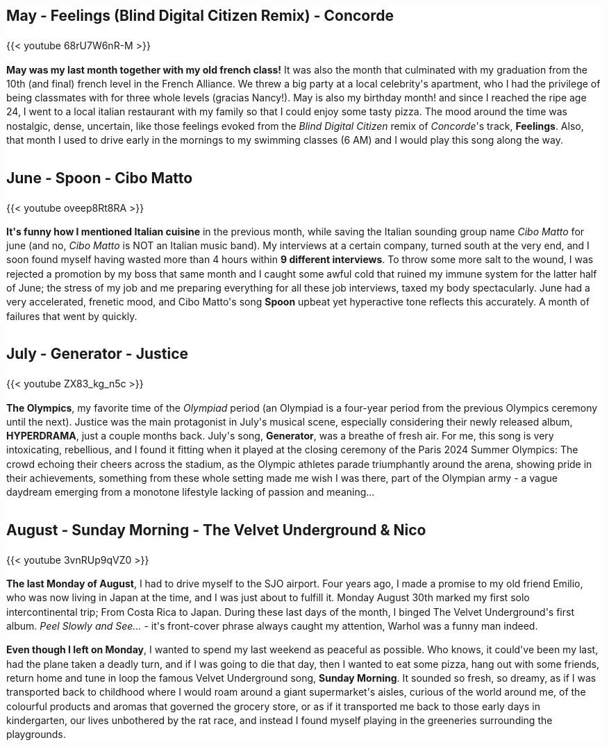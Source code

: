 ## May - Feelings (Blind Digital Citizen Remix) - Concorde

{{< youtube 68rU7W6nR-M >}}

__May was my last month together with my old french class!__ It was also the month that culminated with my graduation from the 10th (and final) french level in the French Alliance. We threw a big party at a local celebrity's apartment, who I had the privilege of being classmates with for three whole levels (gracias Nancy!). May is also my birthday month! and since I reached the ripe age 24, I went to a local italian restaurant with my family so that I could enjoy some tasty pizza. The mood around the time was nostalgic, dense, uncertain, like those feelings evoked from the _Blind Digital Citizen_ remix of _Concorde_'s track, __Feelings__. Also, that month I used to drive early in the mornings to my swimming classes (6 AM) and I would play this song along the way.

## June - Spoon - Cibo Matto

{{< youtube oveep8Rt8RA >}}

__It's funny how I mentioned Italian cuisine__ in the previous month, while saving the Italian sounding group name _Cibo Matto_ for june (and no, _Cibo Matto_ is NOT an Italian music band). My interviews at a certain company, turned south at the very end, and I soon found myself having wasted more than 4 hours within __9 different interviews__. To throw some more salt to the wound, I was rejected a promotion by my boss that same month and I caught some awful cold that ruined my immune system for the latter half of June; the stress of my job and me preparing everything for all these job interviews, taxed my body spectacularly. June had a very accelerated, frenetic mood, and Cibo Matto's song __Spoon__ upbeat yet hyperactive tone reflects this accurately. A month of failures that went by quickly.

## July - Generator - Justice

{{< youtube ZX83_kg_n5c >}}

__The Olympics__, my favorite time of the _Olympiad_ period (an Olympiad is a four-year period from the previous Olympics ceremony until the next). Justice was the main protagonist in July's musical scene, especially considering their newly released album, __HYPERDRAMA__, just a couple months back. July's song, __Generator__, was a breathe of fresh air. For me, this song is very intoxicating, rebellious, and I found it fitting when it played at the closing ceremony of the Paris 2024 Summer Olympics: The crowd echoing their cheers across the stadium, as the Olympic athletes parade triumphantly around the arena, showing pride in their achievements, something from these whole setting made me wish I was there, part of the Olympian army - a vague daydream emerging from a monotone lifestyle lacking of passion and meaning...

## August - Sunday Morning - The Velvet Underground & Nico

{{< youtube 3vnRUp9qVZ0 >}}

__The last Monday of August__, I had to drive myself to the SJO airport. Four years ago, I made a promise to my old friend Emilio, who was now living in Japan at the time, and I was just about to fulfill it. Monday August 30th marked my first solo intercontinental trip; From Costa Rica to Japan. During these last days of the month, I binged The Velvet Underground's first album. _Peel Slowly and See..._ - it's front-cover phrase always caught my attention, Warhol was a funny man indeed. 

__Even though I left on Monday__, I wanted to spend my last weekend as peaceful as possible. Who knows, it could've been my last, had the plane taken a deadly turn, and if I was going to die that day, then I wanted to eat some pizza, hang out with some friends, return home and tune in loop the famous Velvet Underground song, __Sunday Morning__. It sounded so fresh, so dreamy, as if I was transported back to childhood where I would roam around a giant supermarket's aisles, curious of the world around me, of the colourful products and aromas that governed the grocery store, or as if it transported me back to those early days in kindergarten, our lives unbothered by the rat race, and instead I found myself playing in the greeneries surrounding the playgrounds.
